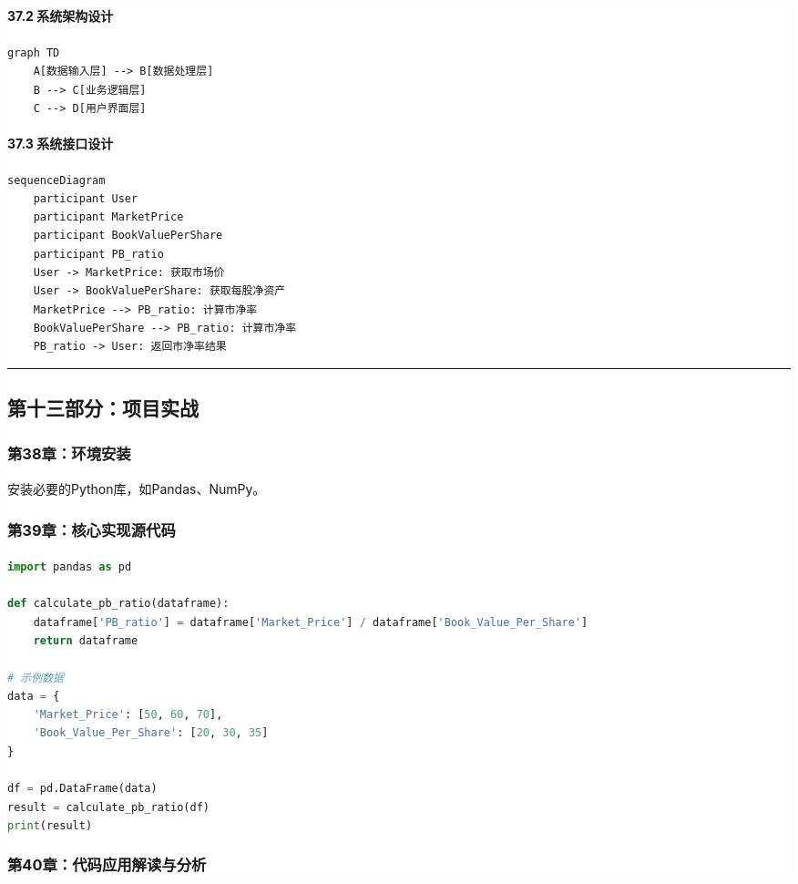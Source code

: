 #### 37.2 系统架构设计

```mermaid
graph TD
    A[数据输入层] --> B[数据处理层]
    B --> C[业务逻辑层]
    C --> D[用户界面层]
```

#### 37.3 系统接口设计

```mermaid
sequenceDiagram
    participant User
    participant MarketPrice
    participant BookValuePerShare
    participant PB_ratio
    User -> MarketPrice: 获取市场价
    User -> BookValuePerShare: 获取每股净资产
    MarketPrice --> PB_ratio: 计算市净率
    BookValuePerShare --> PB_ratio: 计算市净率
    PB_ratio -> User: 返回市净率结果
```

---

## 第十三部分：项目实战

### 第38章：环境安装

安装必要的Python库，如Pandas、NumPy。

### 第39章：核心实现源代码

```python
import pandas as pd

def calculate_pb_ratio(dataframe):
    dataframe['PB_ratio'] = dataframe['Market_Price'] / dataframe['Book_Value_Per_Share']
    return dataframe

# 示例数据
data = {
    'Market_Price': [50, 60, 70],
    'Book_Value_Per_Share': [20, 30, 35]
}

df = pd.DataFrame(data)
result = calculate_pb_ratio(df)
print(result)
```

### 第40章：代码应用解读与分析
